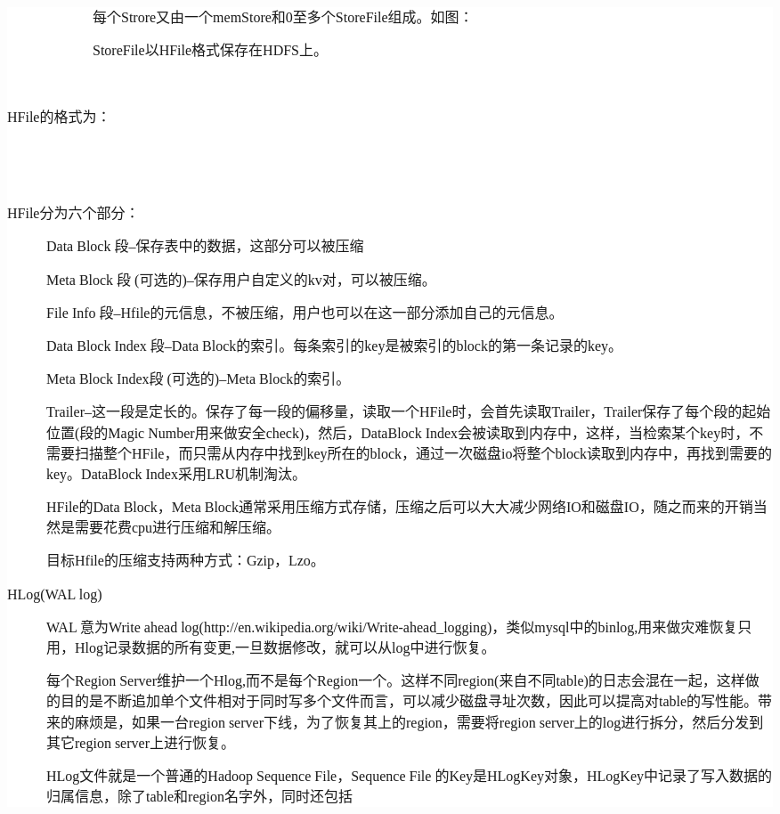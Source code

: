 <p style="margin-left:72pt;border:0px;vertical-align:baseline;background-color:transparent;">
<span style="border:0px;font-size:12pt;vertical-align:baseline;background-color:transparent;font-family:'宋体';">每个Strore又由一个memStore和0至多个StoreFile组成。如图：<br></span></p>
<p style="margin-left:72pt;border:0px;vertical-align:baseline;background-color:transparent;">
<span style="border:0px;font-size:12pt;vertical-align:baseline;background-color:transparent;font-family:'宋体';">StoreFile以HFile格式保存在HDFS上。<br></span></p>
<p style="border:0px;vertical-align:baseline;background-color:transparent;text-align:center;">
<img src="http://www.tbdata.org/wp-content/uploads/2011/01/Image_4_.png" alt="" style="border:0px;vertical-align:baseline;background-color:transparent;"><span style="border:0px;font-size:12pt;vertical-align:baseline;background-color:transparent;font-family:'宋体';"><br></span></p>
<p style="border:0px;vertical-align:baseline;background-color:transparent;">
<span style="border:0px;font-size:12pt;vertical-align:baseline;background-color:transparent;font-family:'宋体';">HFile的格式为：<br></span></p>
<p style="border:0px;vertical-align:baseline;background-color:transparent;text-align:center;">
<img src="http://www.tbdata.org/wp-content/uploads/2011/03/012911_1100_hbase37.png" alt="" style="border:0px;vertical-align:baseline;background-color:transparent;"><span style="border:0px;font-size:12pt;vertical-align:baseline;background-color:transparent;font-family:'宋体';"><br></span></p>
<p style="border:0px;vertical-align:baseline;background-color:transparent;text-align:center;">
 </p>
<p style="border:0px;vertical-align:baseline;background-color:transparent;">
<span style="border:0px;font-size:12pt;vertical-align:baseline;background-color:transparent;font-family:'宋体';">HFile分为六个部分：<br></span></p>
<p style="margin-left:33pt;border:0px;vertical-align:baseline;background-color:transparent;">
<span style="border:0px;font-size:12pt;vertical-align:baseline;background-color:transparent;font-family:'宋体';">Data Block 段–保存表中的数据，这部分可以被压缩<br></span></p>
<p style="margin-left:33pt;border:0px;vertical-align:baseline;background-color:transparent;">
<span style="border:0px;font-size:12pt;vertical-align:baseline;background-color:transparent;font-family:'宋体';">Meta Block 段 (可选的)–保存用户自定义的kv对，可以被压缩。<br></span></p>
<p style="margin-left:33pt;border:0px;vertical-align:baseline;background-color:transparent;">
<span style="border:0px;font-size:12pt;vertical-align:baseline;background-color:transparent;font-family:'宋体';">File Info 段–Hfile的元信息，不被压缩，用户也可以在这一部分添加自己的元信息。<br></span></p>
<p style="margin-left:33pt;border:0px;vertical-align:baseline;background-color:transparent;">
<span style="border:0px;font-size:12pt;vertical-align:baseline;background-color:transparent;font-family:'宋体';">Data Block Index 段–Data Block的索引。每条索引的key是被索引的block的第一条记录的key。<br></span></p>
<p style="margin-left:33pt;border:0px;vertical-align:baseline;background-color:transparent;">
<span style="border:0px;font-size:12pt;vertical-align:baseline;background-color:transparent;font-family:'宋体';">Meta Block Index段 (可选的)–Meta Block的索引。<br></span></p>
<p style="margin-left:33pt;border:0px;vertical-align:baseline;background-color:transparent;">
<span style="border:0px;font-size:12pt;vertical-align:baseline;background-color:transparent;font-family:'宋体';">Trailer–这一段是定长的。保存了每一段的偏移量，读取一个HFile时，会首先读取Trailer，Trailer保存了每个段的起始位置(段的Magic Number用来做安全check)，然后，DataBlock
 Index会被读取到内存中，这样，当检索某个key时，不需要扫描整个HFile，而只需从内存中找到key所在的block，通过一次磁盘io将整个block读取到内存中，再找到需要的key。DataBlock Index采用LRU机制淘汰。<br></span></p>
<p style="margin-left:33pt;border:0px;vertical-align:baseline;background-color:transparent;">
<span style="border:0px;font-size:12pt;vertical-align:baseline;background-color:transparent;font-family:'宋体';">HFile的Data Block，Meta Block通常采用压缩方式存储，压缩之后可以大大减少网络IO和磁盘IO，随之而来的开销当然是需要花费cpu进行压缩和解压缩。<br></span></p>
<p style="margin-left:33pt;border:0px;vertical-align:baseline;background-color:transparent;">
<span style="border:0px;font-size:12pt;vertical-align:baseline;background-color:transparent;font-family:'宋体';">目标Hfile的压缩支持两种方式：Gzip，Lzo。<br></span></p>
<p style="border:0px;vertical-align:baseline;background-color:transparent;">
<span style="border:0px;font-size:12pt;vertical-align:baseline;background-color:transparent;font-family:'宋体';">HLog(WAL log)<br></span></p>
<p style="margin-left:33pt;border:0px;vertical-align:baseline;background-color:transparent;">
<span style="border:0px;font-size:12pt;vertical-align:baseline;background-color:transparent;font-family:'宋体';">WAL 意为Write ahead log(http://en.wikipedia.org/wiki/Write-ahead_logging)，类似mysql中的binlog,用来做灾难恢复只用，Hlog记录数据的所有变更,一旦数据修改，就可以从log中进行恢复。<br></span></p>
<p style="margin-left:33pt;border:0px;vertical-align:baseline;background-color:transparent;">
<span style="border:0px;font-size:12pt;vertical-align:baseline;background-color:transparent;font-family:'宋体';">每个Region Server维护一个Hlog,而不是每个Region一个。这样不同region(来自不同table)的日志会混在一起，这样做的目的是不断追加单个文件相对于同时写多个文件而言，可以减少磁盘寻址次数，因此可以提高对table的写性能。带来的麻烦是，如果一台region
 server下线，为了恢复其上的region，需要将region server上的log进行拆分，然后分发到其它region server上进行恢复。<br></span></p>
<p style="margin-left:33pt;border:0px;vertical-align:baseline;background-color:transparent;">
<span style="border:0px;font-size:12pt;vertical-align:baseline;background-color:transparent;font-family:'宋体';">HLog文件就是一个普通的Hadoop Sequence File，Sequence File 的Key是HLogKey对象，HLogKey中记录了写入数据的归属信息，除了table和region名字外，同时还包括